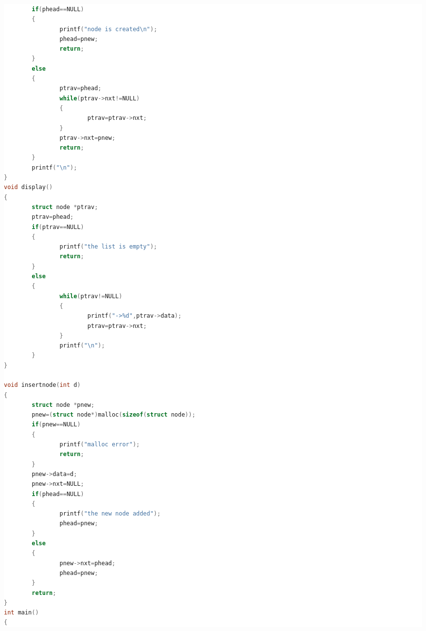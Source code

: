 ```c
        if(phead==NULL)
        {
                printf("node is created\n");
                phead=pnew;
                return;
        }
        else
        {
                ptrav=phead;
                while(ptrav->nxt!=NULL)
                {
                        ptrav=ptrav->nxt;
                }
                ptrav->nxt=pnew;
                return;
        }
        printf("\n");
}
void display()
{
        struct node *ptrav;
        ptrav=phead;
        if(ptrav==NULL)
        {
                printf("the list is empty");
                return;
        }
        else
        {
                while(ptrav!=NULL)
                {
                        printf("->%d",ptrav->data);
                        ptrav=ptrav->nxt;
                }
                printf("\n");
        }
}

void insertnode(int d)
{
        struct node *pnew;
        pnew=(struct node*)malloc(sizeof(struct node));
        if(pnew==NULL)
        {
                printf("malloc error");
                return;
        }
        pnew->data=d;
        pnew->nxt=NULL;
        if(phead==NULL)
        {
                printf("the new node added");
                phead=pnew;
        }
        else
        {
                pnew->nxt=phead;
                phead=pnew;
        }
        return;
}
int main()
{
```